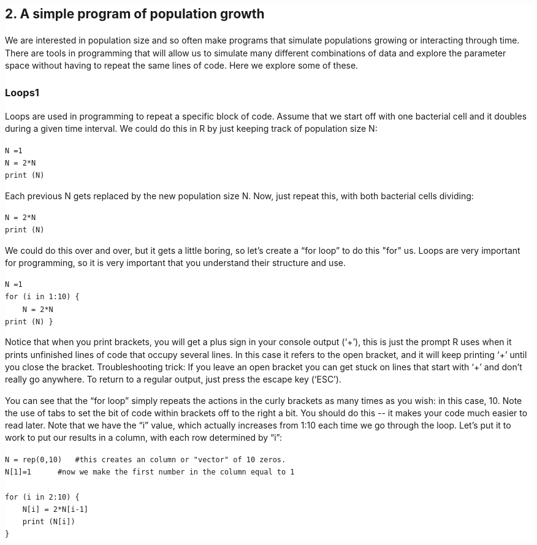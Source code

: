 ## 2. A simple program of population growth
We are interested in population size and so often make programs that simulate populations growing or interacting through time. There are tools in programming that will allow us to simulate many different combinations of data and explore the parameter space without having to repeat the same lines of code. Here we explore some of these. 

### Loops1
Loops are used in programming to repeat a specific block of code. Assume that we start off with one bacterial cell and it doubles during a given time interval. We could do this in R by just keeping track of population size N: 

```
N =1
N = 2*N 
print (N) 
```

Each previous N gets replaced by the new population size N. Now, just repeat this, with both bacterial cells dividing: 

```
N = 2*N 
print (N) 
```

We could do this over and over, but it gets a little boring, so let’s create a “for loop” to do this "for" us. Loops are very important for programming, so it is very important that you understand their structure and use. 

```
N =1
for (i in 1:10) { 
	N = 2*N 
print (N) } 
```

Notice that when you print brackets, you will get a plus sign in your console output (‘+’), this is just the prompt R uses when it prints unfinished lines of code that occupy several lines. In this case it refers to the open bracket, and it will keep printing ‘+’ until you close the bracket. 
Troubleshooting trick: If you leave an open bracket you can get stuck on lines that start with ‘+’ and don’t really go anywhere. To return to a regular output, just press the escape key (‘ESC’). 

You can see that the “for loop” simply repeats the actions in the curly brackets as many times as you wish: in this case, 10. Note the use of tabs to set the bit of code within brackets off to the right a bit. You should do this -- it makes your code much easier to read later. 
Note that we have the “i” value, which actually increases from 1:10 each time we go through the loop. Let’s put it to work to put our results in a column, with each row determined by “i”: 

```
N = rep(0,10)   #this creates an column or "vector" of 10 zeros.
N[1]=1   	#now we make the first number in the column equal to 1 

for (i in 2:10) { 
	N[i] = 2*N[i-1] 
	print (N[i])
} 
```
